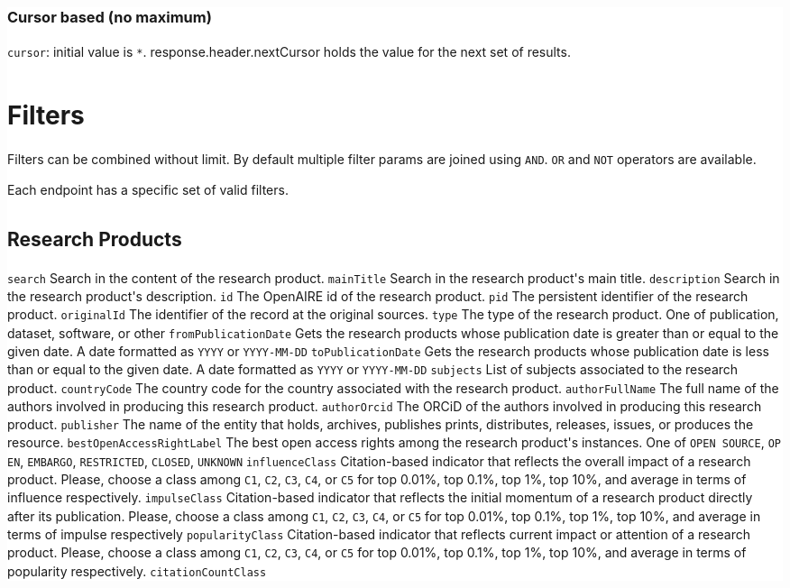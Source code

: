 ### Cursor based (no maximum)
`cursor`:
    initial value is `*`. response.header.nextCursor holds the value for the next set of results.

# Filters

Filters can be combined without limit. By default multiple filter params are joined using `AND`. `OR` and `NOT` operators are available.

Each endpoint has a specific set of valid filters.

## Research Products

`search`
    Search in the content of the research product.
`mainTitle`
	Search in the research product's main title.
`description`
	Search in the research product's description.
`id`
	The OpenAIRE id of the research product.
`pid`
	The persistent identifier of the research product.
`originalId`
	The identifier of the record at the original sources.
`type`
	The type of the research product. One of publication, dataset, software, or other
`fromPublicationDate`
	Gets the research products whose publication date is greater than or equal to the given date. A date formatted as `ΥΥΥΥ` or `YYYY-MM-DD`
`toPublicationDate`
	Gets the research products whose publication date is less than or equal to the given date. A date formatted as `YYYY` or `YYYY-MM-DD`
`subjects`
	List of subjects associated to the research product.
`countryCode`
	The country code for the country associated with the research product.
`authorFullName`
	The full name of the authors involved in producing this research product.
`authorOrcid`
	The ORCiD of the authors involved in producing this research product.
`publisher`
	The name of the entity that holds, archives, publishes prints, distributes, releases, issues, or produces the resource.
`bestOpenAccessRightLabel`
	The best open access rights among the research product's instances. One of `OPEN SOURCE`, `OPEN`, `EMBARGO`, `RESTRICTED`, `CLOSED`, `UNKNOWN`
`influenceClass`
	Citation-based indicator that reflects the overall impact of a research product. Please, choose a class among `C1`, `C2`, `C3`, `C4`, or `C5` for top 0.01%, top 0.1%, top 1%, top 10%, and average in terms of influence respectively.
`impulseClass`
	Citation-based indicator that reflects the initial momentum of a research product directly after its publication. Please, choose a class among `C1`, `C2`, `C3`, `C4`, or `C5` for top 0.01%, top 0.1%, top 1%, top 10%, and average in terms of impulse respectively
`popularityClass`
	Citation-based indicator that reflects current impact or attention of a research product. Please, choose a class among `C1`, `C2`, `C3`, `C4`, or `C5` for top 0.01%, top 0.1%, top 1%, top 10%, and average in terms of popularity respectively.
`citationCountClass`
